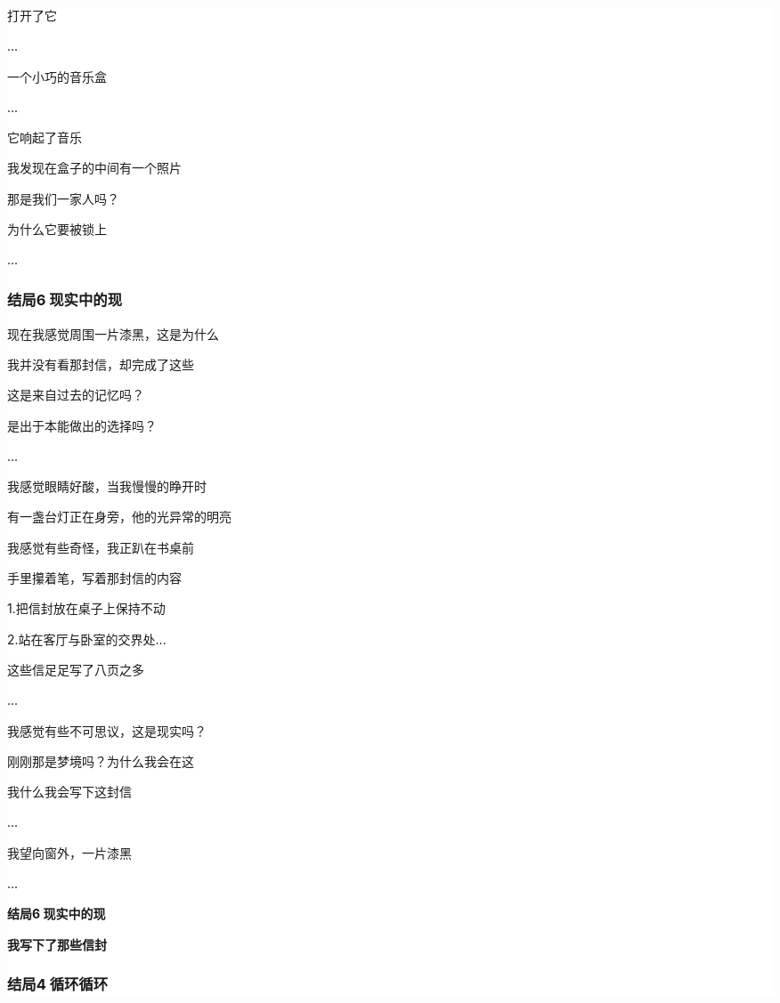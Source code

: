 打开了它

...

一个小巧的音乐盒

...

它响起了音乐

我发现在盒子的中间有一个照片

那是我们一家人吗？

为什么它要被锁上

...

### 结局6 现实中的现

现在我感觉周围一片漆黑，这是为什么

我并没有看那封信，却完成了这些

这是来自过去的记忆吗？

是出于本能做出的选择吗？

...

我感觉眼睛好酸，当我慢慢的睁开时

有一盏台灯正在身旁，他的光异常的明亮

我感觉有些奇怪，我正趴在书桌前

手里攥着笔，写着那封信的内容

1.把信封放在桌子上保持不动

2.站在客厅与卧室的交界处...

这些信足足写了八页之多

...

我感觉有些不可思议，这是现实吗？

刚刚那是梦境吗？为什么我会在这

我什么我会写下这封信

...

我望向窗外，一片漆黑

...

**结局6 现实中的现**

**我写下了那些信封**

### 结局4 循环循环
